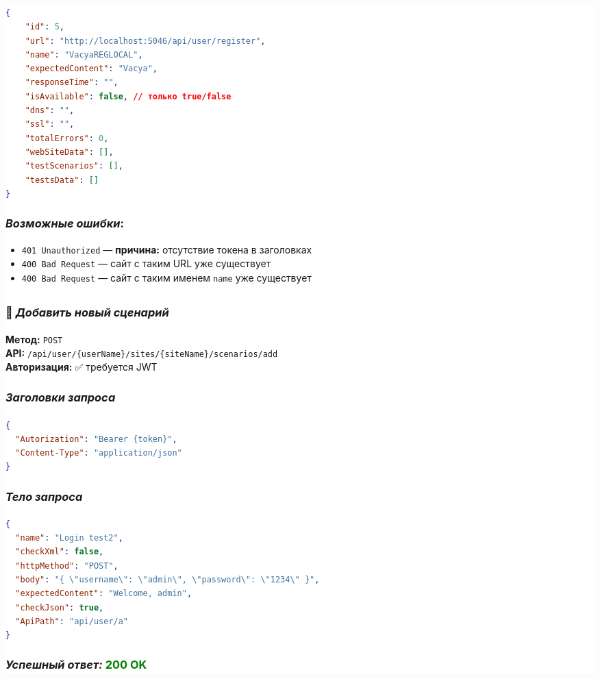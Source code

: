```json
{
    "id": 5,
    "url": "http://localhost:5046/api/user/register",
    "name": "VacyaREGLOCAL",
    "expectedContent": "Vacya",
    "responseTime": "",
    "isAvailable": false, // только true/false
    "dns": "",
    "ssl": "",
    "totalErrors": 0,
    "webSiteData": [],
    "testScenarios": [],
    "testsData": []
}
```
### *Возможные ошибки*: 
- `401 Unauthorized` — **причина:** отсутствие токена в заголовках
- `400 Bad Request` — сайт с таким URL уже существует
- `400 Bad Request` — сайт с таким именем `name` уже существует

##

### 🔹 *Добавить новый сценарий*
**Метод:** `POST` \
**API:** `/api/user/{userName}/sites/{siteName}/scenarios/add`\
**Авторизация:** ✅ требуется JWT

### *Заголовки запроса*
```json
{
  "Autorization": "Bearer {token}",
  "Content-Type": "application/json"
}
```

### *Тело запроса*
```json
{
  "name": "Login test2",
  "checkXml": false,
  "httpMethod": "POST",
  "body": "{ \"username\": \"admin\", \"password\": \"1234\" }",
  "expectedContent": "Welcome, admin",
  "checkJson": true,
  "ApiPath": "api/user/a"
}

```
### *Успешный ответ:* <span style="color: green;">200 OK</span>
